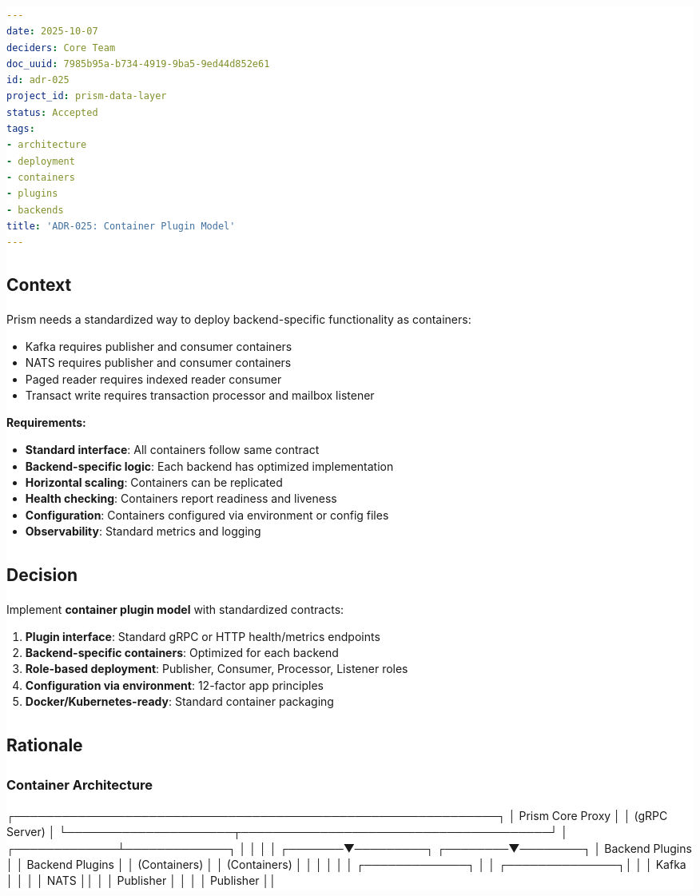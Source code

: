 ```yaml
---
date: 2025-10-07
deciders: Core Team
doc_uuid: 7985b95a-b734-4919-9ba5-9ed44d852e61
id: adr-025
project_id: prism-data-layer
status: Accepted
tags:
- architecture
- deployment
- containers
- plugins
- backends
title: 'ADR-025: Container Plugin Model'
---
```


## Context

Prism needs a standardized way to deploy backend-specific functionality as containers:
- Kafka requires publisher and consumer containers
- NATS requires publisher and consumer containers
- Paged reader requires indexed reader consumer
- Transact write requires transaction processor and mailbox listener

**Requirements:**
- **Standard interface**: All containers follow same contract
- **Backend-specific logic**: Each backend has optimized implementation
- **Horizontal scaling**: Containers can be replicated
- **Health checking**: Containers report readiness and liveness
- **Configuration**: Containers configured via environment or config files
- **Observability**: Standard metrics and logging

## Decision

Implement **container plugin model** with standardized contracts:

1. **Plugin interface**: Standard gRPC or HTTP health/metrics endpoints
2. **Backend-specific containers**: Optimized for each backend
3. **Role-based deployment**: Publisher, Consumer, Processor, Listener roles
4. **Configuration via environment**: 12-factor app principles
5. **Docker/Kubernetes-ready**: Standard container packaging

## Rationale

### Container Architecture

┌─────────────────────────────────────────────────────────────┐
│                  Prism Core Proxy                           │
│                  (gRPC Server)                              │
└─────────────────────┬───────────────────────────────────────┘
                      │
        ┌─────────────┴─────────────┐
        │                           │
        │                           │
┌───────▼─────────┐        ┌────────▼────────┐
│ Backend Plugins │        │ Backend Plugins  │
│ (Containers)    │        │ (Containers)     │
│                 │        │                  │
│ ┌─────────────┐ │        │ ┌──────────────┐│
│ │   Kafka     │ │        │ │    NATS      ││
│ │  Publisher  │ │        │ │  Publisher   ││